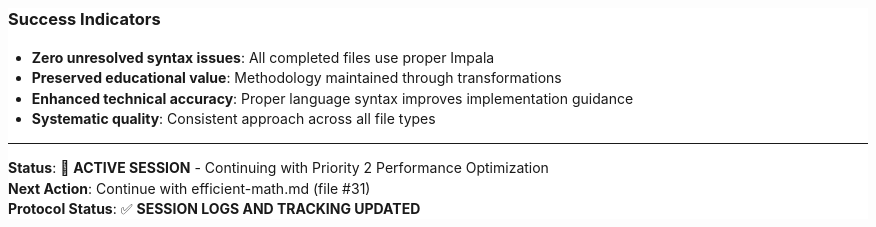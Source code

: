 ### **Success Indicators**
- **Zero unresolved syntax issues**: All completed files use proper Impala
- **Preserved educational value**: Methodology maintained through transformations  
- **Enhanced technical accuracy**: Proper language syntax improves implementation guidance
- **Systematic quality**: Consistent approach across all file types

---

**Status**: 🔄 **ACTIVE SESSION** - Continuing with Priority 2 Performance Optimization  
**Next Action**: Continue with efficient-math.md (file #31)  
**Protocol Status**: ✅ **SESSION LOGS AND TRACKING UPDATED**